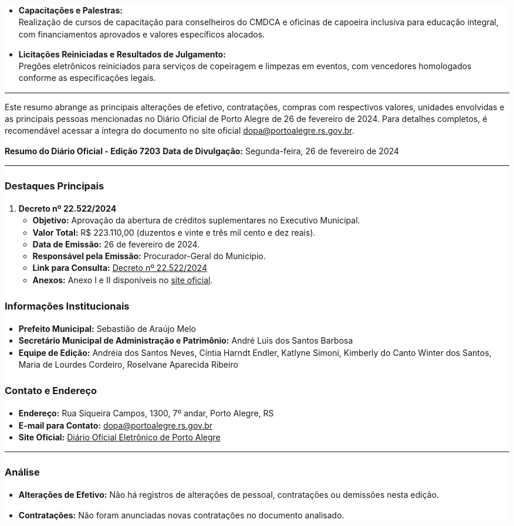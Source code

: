 - **Capacitações e Palestras:**  
  Realização de cursos de capacitação para conselheiros do CMDCA e oficinas de capoeira inclusiva para educação integral, com financiamentos aprovados e valores específicos alocados.

- **Licitações Reiniciadas e Resultados de Julgamento:**  
  Pregões eletrônicos reiniciados para serviços de copeiragem e limpezas em eventos, com vencedores homologados conforme as especificações legais.

---

Este resumo abrange as principais alterações de efetivo, contratações, compras com respectivos valores, unidades envolvidas e as principais pessoas mencionadas no Diário Oficial de Porto Alegre de 26 de fevereiro de 2024. Para detalhes completos, é recomendável acessar a íntegra do documento no site oficial [dopa@portoalegre.rs.gov.br](http://www.portoalegre.rs.gov.br/dopa).

**Resumo do Diário Oficial - Edição 7203**
**Data de Divulgação:** Segunda-feira, 26 de fevereiro de 2024

---

### **Destaques Principais**

1. **Decreto nº 22.522/2024**
   - **Objetivo:** Aprovação da abertura de créditos suplementares no Executivo Municipal.
   - **Valor Total:** R$ 223.110,00 (duzentos e vinte e três mil cento e dez reais).
   - **Data de Emissão:** 26 de fevereiro de 2024.
   - **Responsável pela Emissão:** Procurador-Geral do Município.
   - **Link para Consulta:** [Decreto nº 22.522/2024](http://dopaonlineupload.procempa.com.br/dopaonlineupload/5097_ce_466574_1.pdf)
   - **Anexos:** Anexo I e II disponíveis no [site oficial](http://dopaonlineupload.procempa.com.br/dopaonlineupload/5097_ce_466574_2.pdf).

### **Informações Institucionais**

- **Prefeito Municipal:** Sebastião de Araújo Melo
- **Secretário Municipal de Administração e Patrimônio:** André Luis dos Santos Barbosa
- **Equipe de Edição:** Andréia dos Santos Neves, Cíntia Harndt Endler, Katlyne Simoni, Kimberly do Canto Winter dos Santos, Maria de Lourdes Cordeiro, Roselvane Aparecida Ribeiro

### **Contato e Endereço**

- **Endereço:** Rua Siqueira Campos, 1300, 7º andar, Porto Alegre, RS
- **E-mail para Contato:** dopa@portoalegre.rs.gov.br
- **Site Oficial:** [Diário Oficial Eletrônico de Porto Alegre](http://www.portoalegre.rs.gov.br/dopa/)

---

### **Análise**

- **Alterações de Efetivo:** Não há registros de alterações de pessoal, contratações ou demissões nesta edição.
  
- **Contratações:** Não foram anunciadas novas contratações no documento analisado.
